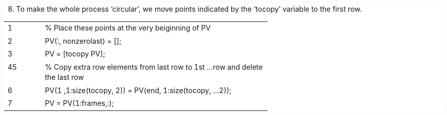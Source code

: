 </table>

<ol start="8">

 <li>To make the whole process ’circular’, we move points indicated by the ‘tocopy’ variable to the first row.</li>

</ol>

<table width="488">

 <tbody>

  <tr>

   <td width="59">1</td>

   <td width="429">% Place these points at the very beiginning of PV</td>

  </tr>

  <tr>

   <td width="59">2</td>

   <td width="429">PV(:, nonzerolast) = [];</td>

  </tr>

  <tr>

   <td width="59">3</td>

   <td width="429">PV                                                      = [tocopy PV];</td>

  </tr>

  <tr>

   <td width="59">45</td>

   <td width="429">% Copy extra row elements from last row to 1st …row and delete the last row</td>

  </tr>

  <tr>

   <td width="59">6</td>

   <td width="429">PV(1 ,1:size(tocopy, 2)) = PV(end, 1:size(tocopy, …2));</td>

  </tr>

  <tr>

   <td width="59">7</td>

   <td width="429">PV                                                                     = PV(1:frames,:);</td>

  </tr>

 </tbody>

</table>
